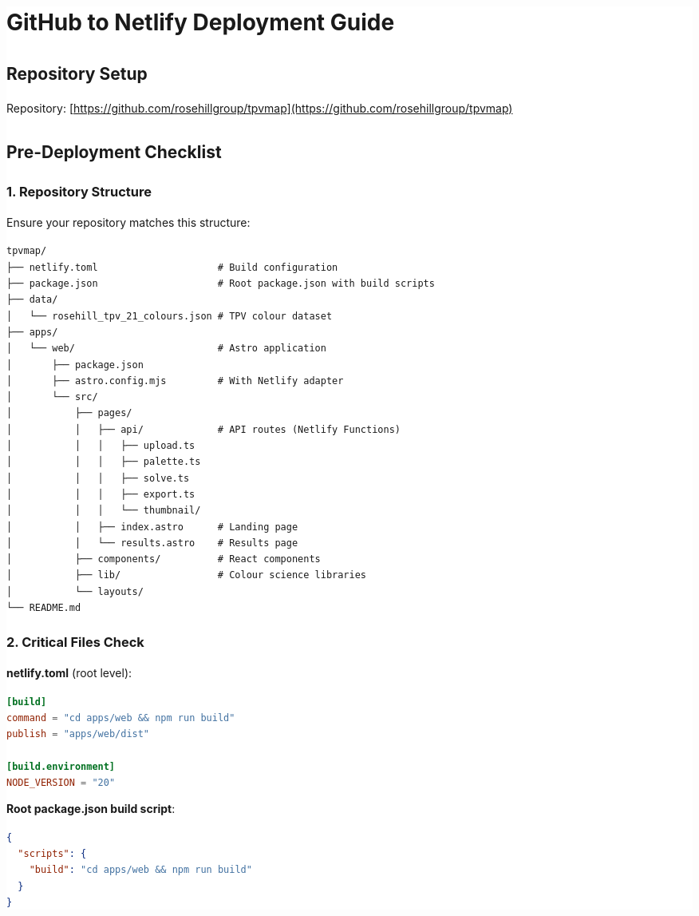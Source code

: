 # GitHub to Netlify Deployment Guide

## Repository Setup

Repository: [https://github.com/rosehillgroup/tpvmap](https://github.com/rosehillgroup/tpvmap)

## Pre-Deployment Checklist

### 1. Repository Structure
Ensure your repository matches this structure:
```
tpvmap/
├── netlify.toml                     # Build configuration
├── package.json                     # Root package.json with build scripts
├── data/
│   └── rosehill_tpv_21_colours.json # TPV colour dataset
├── apps/
│   └── web/                         # Astro application
│       ├── package.json
│       ├── astro.config.mjs         # With Netlify adapter
│       └── src/
│           ├── pages/
│           │   ├── api/             # API routes (Netlify Functions)
│           │   │   ├── upload.ts
│           │   │   ├── palette.ts
│           │   │   ├── solve.ts
│           │   │   ├── export.ts
│           │   │   └── thumbnail/
│           │   ├── index.astro      # Landing page
│           │   └── results.astro    # Results page
│           ├── components/          # React components
│           ├── lib/                 # Colour science libraries
│           └── layouts/
└── README.md
```

### 2. Critical Files Check

**netlify.toml** (root level):
```toml
[build]
command = "cd apps/web && npm run build"
publish = "apps/web/dist"

[build.environment]
NODE_VERSION = "20"
```

**Root package.json build script**:
```json
{
  "scripts": {
    "build": "cd apps/web && npm run build"
  }
}
```
